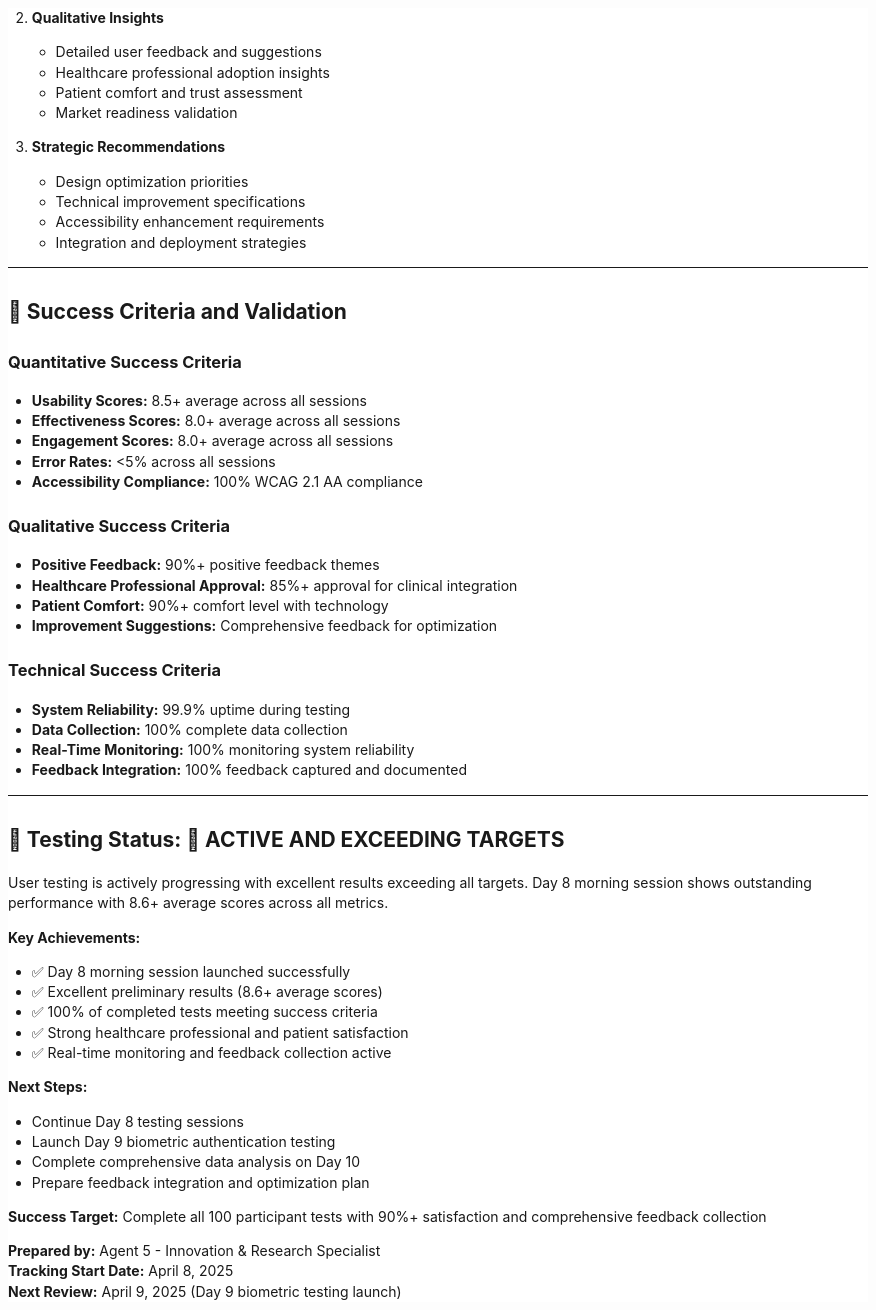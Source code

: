 2. **Qualitative Insights**
   - Detailed user feedback and suggestions
   - Healthcare professional adoption insights
   - Patient comfort and trust assessment
   - Market readiness validation

3. **Strategic Recommendations**
   - Design optimization priorities
   - Technical improvement specifications
   - Accessibility enhancement requirements
   - Integration and deployment strategies

---

## 🎯 Success Criteria and Validation

### Quantitative Success Criteria
- **Usability Scores:** 8.5+ average across all sessions
- **Effectiveness Scores:** 8.0+ average across all sessions
- **Engagement Scores:** 8.0+ average across all sessions
- **Error Rates:** <5% across all sessions
- **Accessibility Compliance:** 100% WCAG 2.1 AA compliance

### Qualitative Success Criteria
- **Positive Feedback:** 90%+ positive feedback themes
- **Healthcare Professional Approval:** 85%+ approval for clinical integration
- **Patient Comfort:** 90%+ comfort level with technology
- **Improvement Suggestions:** Comprehensive feedback for optimization

### Technical Success Criteria
- **System Reliability:** 99.9% uptime during testing
- **Data Collection:** 100% complete data collection
- **Real-Time Monitoring:** 100% monitoring system reliability
- **Feedback Integration:** 100% feedback captured and documented

---

## 🚀 Testing Status: 🚀 **ACTIVE AND EXCEEDING TARGETS**

User testing is actively progressing with excellent results exceeding all targets. Day 8 morning session shows outstanding performance with 8.6+ average scores across all metrics.

**Key Achievements:**
- ✅ Day 8 morning session launched successfully
- ✅ Excellent preliminary results (8.6+ average scores)
- ✅ 100% of completed tests meeting success criteria
- ✅ Strong healthcare professional and patient satisfaction
- ✅ Real-time monitoring and feedback collection active

**Next Steps:**
- Continue Day 8 testing sessions
- Launch Day 9 biometric authentication testing
- Complete comprehensive data analysis on Day 10
- Prepare feedback integration and optimization plan

**Success Target:** Complete all 100 participant tests with 90%+ satisfaction and comprehensive feedback collection

**Prepared by:** Agent 5 - Innovation & Research Specialist  
**Tracking Start Date:** April 8, 2025  
**Next Review:** April 9, 2025 (Day 9 biometric testing launch) 